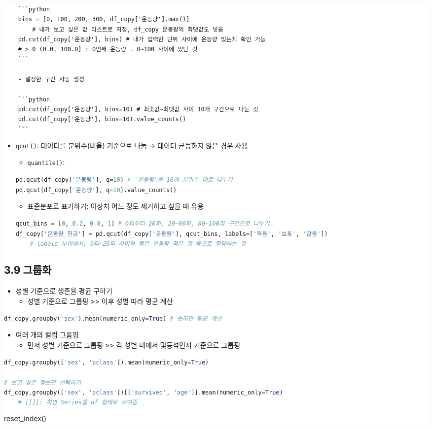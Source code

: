         ```python
        bins = [0, 100, 200, 300, df_copy['운동량'].max()]
        	# 내가 보고 싶은 값 리스트로 지정, df_copy 운동량의 최댓값도 넣음
        pd.cut(df_copy['운동량'], bins) # 내가 입력한 단위 사이에 운동량 있는지 확인 가능
        # > 0 (0.0, 100.0] : 0번째 운동량 = 0~100 사이에 있단 것
        ```
        
        - 설정한 구간 자동 생성
        
        ```python
        pd.cut(df_copy['운동량'], bins=10) # 최솟값~최댓값 사이 10개 구간으로 나눈 것
        pd.cut(df_copy['운동량'], bins=10).value_counts()
        ```
        
- `qcut()`: 데이터를 분위수(비율) 기준으로 나눔 → 데이터 균등하지 않은 경우 사용
    - `quantile()`:
    
    ```python
    pd.qcut(df_copy['운동량'], q=10) # '운동량'을 10개 분위수 대로 나누기
    pd.qcut(df_copy['운동량'], q=10).value_counts()
    ```
    
    - 표준분포로 표기하기: 이상치 어느 정도 제거하고 싶을 때 유용
    
    ```python
    qcut_bins = [0, 0.2, 0.8, 1] # 0퍼부터 20퍼, 20~80퍼, 80~100퍼 구간으로 나누기
    df_copy['운동량_한글'] = pd.qcut(df_copy['운동량'], qcut_bins, labels=['적음', '보통', '많음'])
        # labels 부여해서, 0퍼~20퍼 사이의 행은 운동량 적은 것 등으로 할당하는 것
    ```
    

## 3.9 그룹화

- 성별 기준으로 생존율 평균 구하기
    - 성별 기준으로 그룹핑 >> 이후 성별 따라 평균 계산

```python
df_copy.groupby('sex').mean(numeric_only=True) # 숫자만 평균 계산
```

- 여러 개의 컬럼 그룹핑
    - 먼저 성별 기준으로 그룹핑 >> 각 성별 내에서 몇등석인지 기준으로 그룹핑

```python
df_copy.groupby(['sex', 'pclass']).mean(numeric_only=True)

# 보고 싶은 정보만 선택하기
df_copy.groupby(['sex', 'pclass'])[['survived', 'age']].mean(numeric_only=True)
    # [[]]: 하면 Series를 df 형태로 보여줌
```

reset_index()
